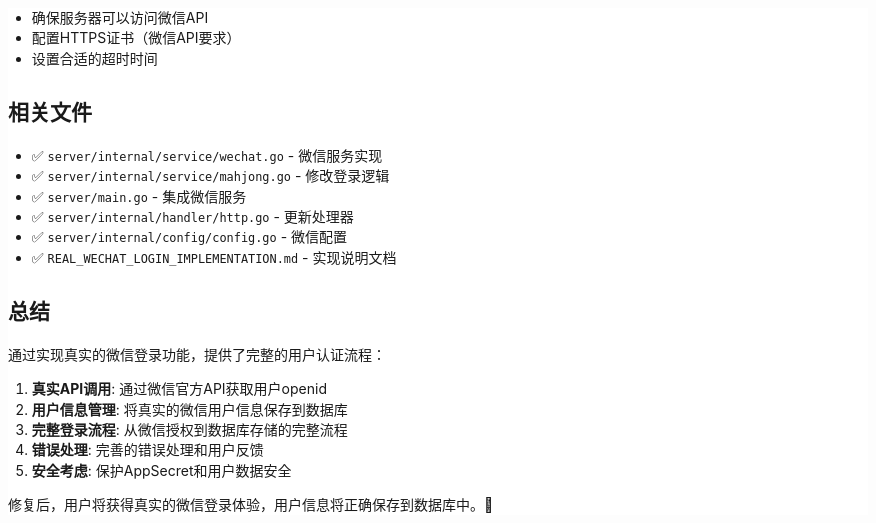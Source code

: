 - 确保服务器可以访问微信API
- 配置HTTPS证书（微信API要求）
- 设置合适的超时时间

## 相关文件

- ✅ `server/internal/service/wechat.go` - 微信服务实现
- ✅ `server/internal/service/mahjong.go` - 修改登录逻辑
- ✅ `server/main.go` - 集成微信服务
- ✅ `server/internal/handler/http.go` - 更新处理器
- ✅ `server/internal/config/config.go` - 微信配置
- ✅ `REAL_WECHAT_LOGIN_IMPLEMENTATION.md` - 实现说明文档

## 总结

通过实现真实的微信登录功能，提供了完整的用户认证流程：

1. **真实API调用**: 通过微信官方API获取用户openid
2. **用户信息管理**: 将真实的微信用户信息保存到数据库
3. **完整登录流程**: 从微信授权到数据库存储的完整流程
4. **错误处理**: 完善的错误处理和用户反馈
5. **安全考虑**: 保护AppSecret和用户数据安全

修复后，用户将获得真实的微信登录体验，用户信息将正确保存到数据库中。🎉
